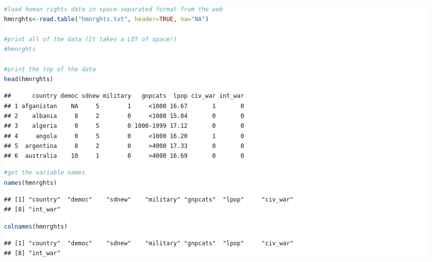 ``` r
#load human rights data in space-separated format from the web
hmnrghts<-read.table("hmnrghts.txt", header=TRUE, na="NA")

#print all of the data (It takes a LOT of space!)
#hmnrghts

#print the top of the data
head(hmnrghts)
```

    ##      country democ sdnew military   gnpcats  lpop civ_war int_war
    ## 1 afganistan    NA     5        1     <1000 16.67       1       0
    ## 2    albania     8     2        0     <1000 15.04       0       0
    ## 3    algeria     0     5        0 1000-1999 17.12       0       0
    ## 4     angola     0     5        0     <1000 16.20       1       0
    ## 5  argentina     8     2        0     >4000 17.33       0       0
    ## 6  australia    10     1        0     >4000 16.69       0       0

``` r
#get the variable names
names(hmnrghts)
```

    ## [1] "country"  "democ"    "sdnew"    "military" "gnpcats"  "lpop"     "civ_war" 
    ## [8] "int_war"

``` r
colnames(hmnrghts)
```

    ## [1] "country"  "democ"    "sdnew"    "military" "gnpcats"  "lpop"     "civ_war" 
    ## [8] "int_war"
